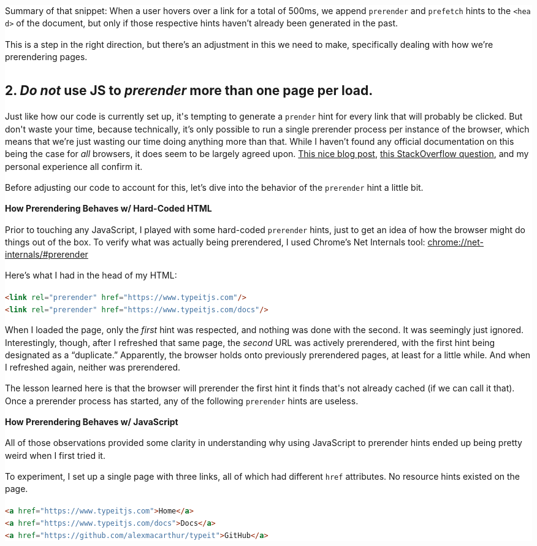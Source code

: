 Summary of that snippet: When a user hovers over a link for a total of 500ms, we append `prerender` and `prefetch` hints to the `<head>` of the document, but only if those respective hints haven’t already been generated in the past. 

This is a step in the right direction, but there’s an adjustment in this we need to make, specifically dealing with how we’re prerendering pages. 

## 2. *Do not* use JS to *prerender* more than one page per load.

Just like how our code is currently set up, it's tempting to generate a `prender` hint for every link that will probably be clicked. But don't waste your time, because technically, it’s only possible to run a single prerender process per instance of the browser, which means that we’re just wasting our time doing anything more than that. While I haven’t found any official documentation on this being the case for *all* browsers, it does seem to be largely agreed upon. [This nice blog post](http://ipullrank.com/how-i-sped-up-my-site-68-percent-with-one-line-of-code/), [this StackOverflow question](https://stackoverflow.com/questions/26387612/html-performance-prerendering-of-multiple-pages), and my personal experience all confirm it. 

Before adjusting our code to account for this, let’s dive into the behavior of the `prerender` hint a little bit. 

**How Prerendering Behaves w/ Hard-Coded HTML**

Prior to touching any JavaScript, I played with some hard-coded `prerender` hints, just to get an idea of how the browser might do things out of the box. To verify what was actually being prerendered, I used Chrome’s Net Internals tool: [chrome://net-internals/#prerender](chrome://net-internals/#prerender)

Here’s what I had in the head of my HTML: 

```html
<link rel="prerender" href="https://www.typeitjs.com"/>
<link rel="prerender" href="https://www.typeitjs.com/docs"/>
```

When I loaded the page, only the *first* hint was respected, and nothing was done with the second. It was seemingly just ignored. Interestingly, though, after I refreshed that same page, the *second* URL was actively prerendered, with the first hint being designated as a “duplicate.” Apparently, the browser holds onto previously prerendered pages, at least for a little while. And when I refreshed again, neither was prerendered. 

The lesson learned here is that the browser will prerender the first hint it finds that's not already cached (if we can call it that). Once a prerender process has started, any of the following `prerender` hints are useless. 

**How Prerendering Behaves w/ JavaScript**

All of those observations provided some clarity in understanding why using JavaScript to prerender hints ended up being pretty weird when I first tried it.

To experiment, I set up a single page with three links, all of which had different `href` attributes. No resource hints existed on the page.

```html
<a href="https://www.typeitjs.com">Home</a>
<a href="https://www.typeitjs.com/docs">Docs</a>
<a href="https://github.com/alexmacarthur/typeit">GitHub</a>
```

